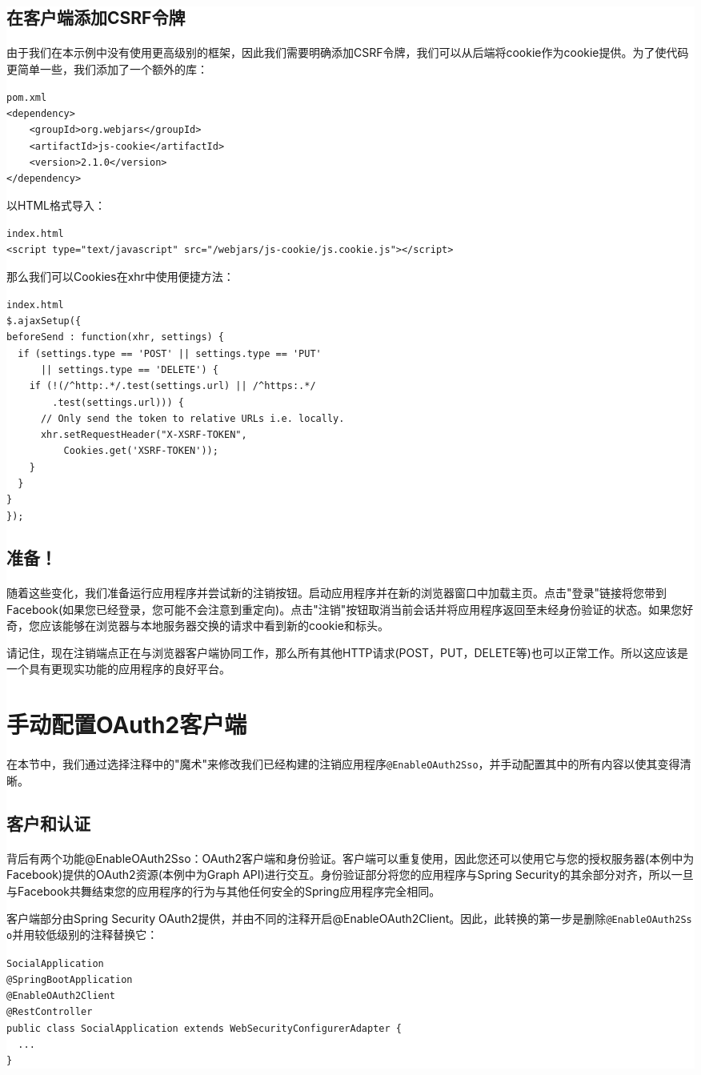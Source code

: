 ## 在客户端添加CSRF令牌 ##
由于我们在本示例中没有使用更高级别的框架，因此我们需要明确添加CSRF令牌，我们可以从后端将cookie作为cookie提供。为了使代码更简单一些，我们添加了一个额外的库：

	pom.xml
	<dependency>
	    <groupId>org.webjars</groupId>
	    <artifactId>js-cookie</artifactId>
	    <version>2.1.0</version>
	</dependency>

以HTML格式导入：

	index.html
	<script type="text/javascript" src="/webjars/js-cookie/js.cookie.js"></script>

那么我们可以Cookies在xhr中使用便捷方法：

	index.html
	$.ajaxSetup({
	beforeSend : function(xhr, settings) {
	  if (settings.type == 'POST' || settings.type == 'PUT'
	      || settings.type == 'DELETE') {
	    if (!(/^http:.*/.test(settings.url) || /^https:.*/
	        .test(settings.url))) {
	      // Only send the token to relative URLs i.e. locally.
	      xhr.setRequestHeader("X-XSRF-TOKEN",
	          Cookies.get('XSRF-TOKEN'));
	    }
	  }
	}
	});

## 准备！ ##
随着这些变化，我们准备运行应用程序并尝试新的注销按钮。启动应用程序并在新的浏览器窗口中加载主页。点击"登录"链接将您带到Facebook(如果您已经登录，您可能不会注意到重定向)。点击"注销"按钮取消当前会话并将应用程序返回至未经身份验证的状态。如果您好奇，您应该能够在浏览器与本地服务器交换的请求中看到新的cookie和标头。

请记住，现在注销端点正在与浏览器客户端协同工作，那么所有其他HTTP请求(POST，PUT，DELETE等)也可以正常工作。所以这应该是一个具有更现实功能的应用程序的良好平台。

# 手动配置OAuth2客户端 #
在本节中，我们通过选择注释中的"魔术"来修改我们已经构建的注销应用程序`@EnableOAuth2Sso`，并手动配置其中的所有内容以使其变得清晰。

## 客户和认证 ##
背后有两个功能@EnableOAuth2Sso：OAuth2客户端和身份验证。客户端可以重复使用，因此您还可以使用它与您的授权服务器(本例中为Facebook)提供的OAuth2资源(本例中为Graph API)进行交互。身份验证部分将您的应用程序与Spring Security的其余部分对齐，所以一旦与Facebook共舞结束您的应用程序的行为与其他任何安全的Spring应用程序完全相同。

客户端部分由Spring Security OAuth2提供，并由不同的注释开启@EnableOAuth2Client。因此，此转换的第一步是删除`@EnableOAuth2Sso`并用较低级别的注释替换它：

	SocialApplication
	@SpringBootApplication
	@EnableOAuth2Client
	@RestController
	public class SocialApplication extends WebSecurityConfigurerAdapter {
	  ...
	}
